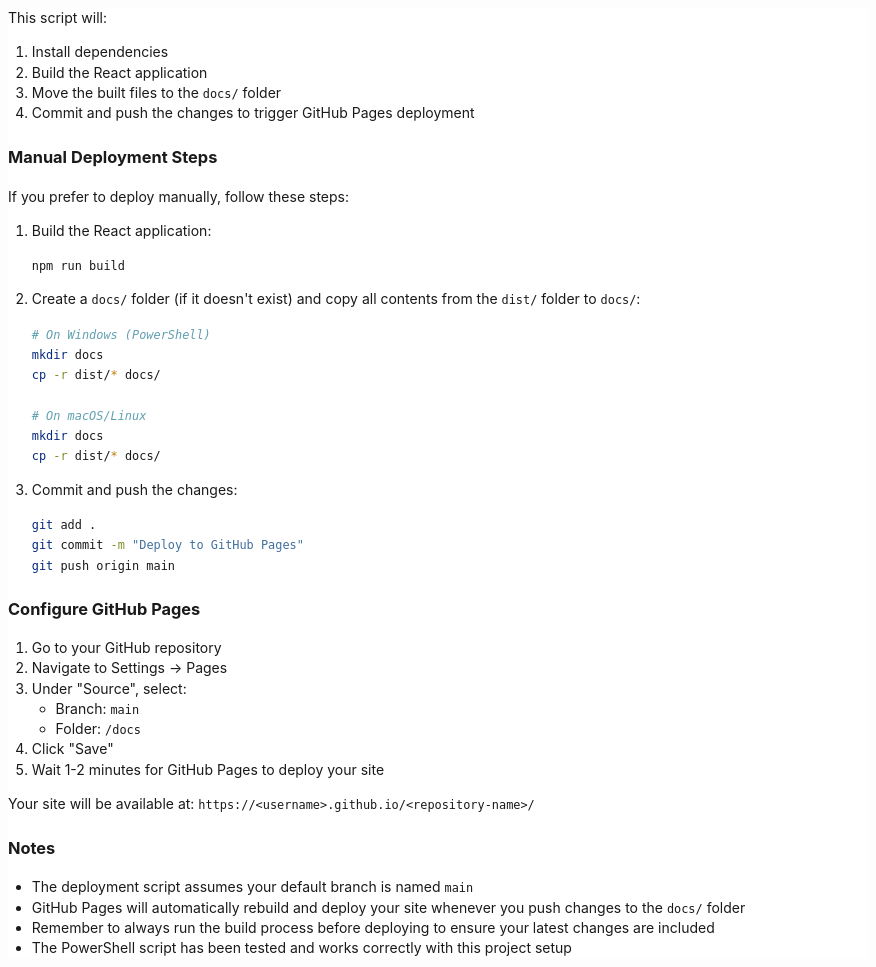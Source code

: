This script will:
1. Install dependencies
2. Build the React application
3. Move the built files to the `docs/` folder
4. Commit and push the changes to trigger GitHub Pages deployment

### Manual Deployment Steps

If you prefer to deploy manually, follow these steps:

1. Build the React application:
   ```bash
   npm run build
   ```

2. Create a `docs/` folder (if it doesn't exist) and copy all contents from the `dist/` folder to `docs/`:
   ```bash
   # On Windows (PowerShell)
   mkdir docs
   cp -r dist/* docs/
   
   # On macOS/Linux
   mkdir docs
   cp -r dist/* docs/
   ```

3. Commit and push the changes:
   ```bash
   git add .
   git commit -m "Deploy to GitHub Pages"
   git push origin main
   ```

### Configure GitHub Pages

1. Go to your GitHub repository
2. Navigate to Settings → Pages
3. Under "Source", select:
   - Branch: `main`
   - Folder: `/docs`
4. Click "Save"
5. Wait 1-2 minutes for GitHub Pages to deploy your site

Your site will be available at: `https://<username>.github.io/<repository-name>/`

### Notes

- The deployment script assumes your default branch is named `main`
- GitHub Pages will automatically rebuild and deploy your site whenever you push changes to the `docs/` folder
- Remember to always run the build process before deploying to ensure your latest changes are included
- The PowerShell script has been tested and works correctly with this project setup
